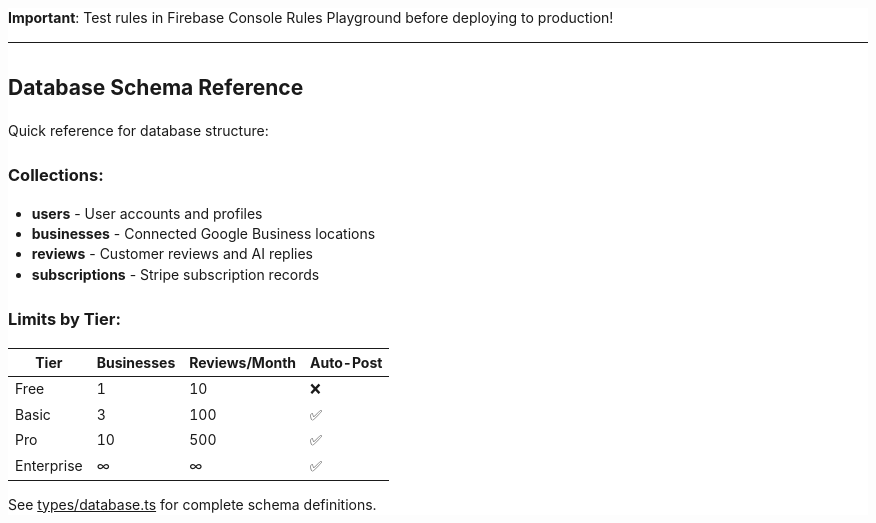 **Important**: Test rules in Firebase Console Rules Playground before deploying to production!

---

## Database Schema Reference

Quick reference for database structure:

### Collections:
- **users** - User accounts and profiles
- **businesses** - Connected Google Business locations
- **reviews** - Customer reviews and AI replies
- **subscriptions** - Stripe subscription records

### Limits by Tier:
| Tier | Businesses | Reviews/Month | Auto-Post |
|------|-----------|---------------|-----------|
| Free | 1 | 10 | ❌ |
| Basic | 3 | 100 | ✅ |
| Pro | 10 | 500 | ✅ |
| Enterprise | ∞ | ∞ | ✅ |

See [types/database.ts](types/database.ts) for complete schema definitions.
